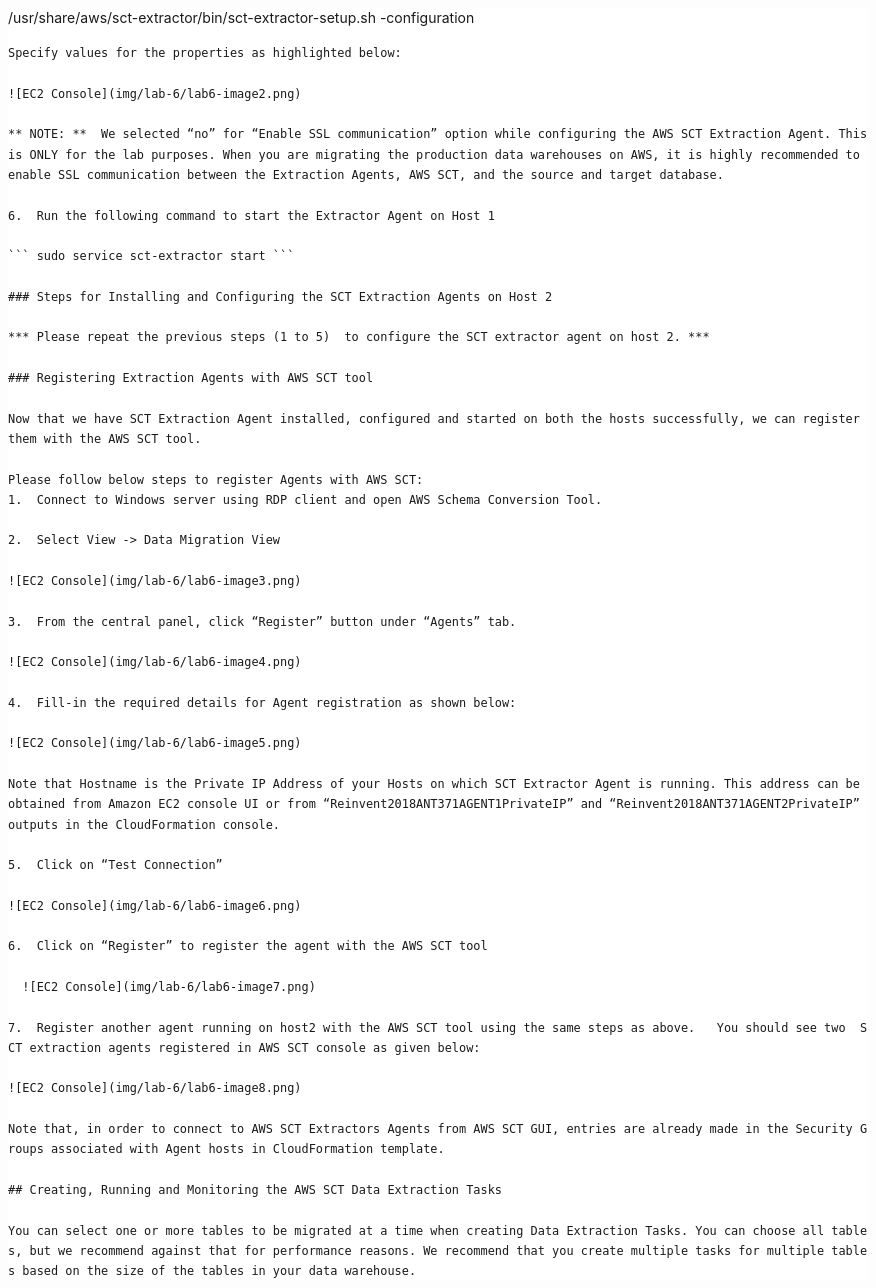   /usr/share/aws/sct-extractor/bin/sct-extractor-setup.sh -configuration
  ```
  Specify values for the properties as highlighted below:

  ![EC2 Console](img/lab-6/lab6-image2.png)

  ** NOTE: **  We selected “no” for “Enable SSL communication” option while configuring the AWS SCT Extraction Agent. This is ONLY for the lab purposes. When you are migrating the production data warehouses on AWS, it is highly recommended to enable SSL communication between the Extraction Agents, AWS SCT, and the source and target database.

6.	Run the following command to start the Extractor Agent on Host 1

  ``` sudo service sct-extractor start ```  

### Steps for Installing and Configuring the SCT Extraction Agents on Host 2

*** Please repeat the previous steps (1 to 5)  to configure the SCT extractor agent on host 2. ***

### Registering Extraction Agents with AWS SCT tool

Now that we have SCT Extraction Agent installed, configured and started on both the hosts successfully, we can register them with the AWS SCT tool.

Please follow below steps to register Agents with AWS SCT:
1.	Connect to Windows server using RDP client and open AWS Schema Conversion Tool.

2.	Select View -> Data Migration View

  ![EC2 Console](img/lab-6/lab6-image3.png)

3.	From the central panel, click “Register” button under “Agents” tab.

  ![EC2 Console](img/lab-6/lab6-image4.png)

4.	Fill-in the required details for Agent registration as shown below:

  ![EC2 Console](img/lab-6/lab6-image5.png)

  Note that Hostname is the Private IP Address of your Hosts on which SCT Extractor Agent is running. This address can be obtained from Amazon EC2 console UI or from “Reinvent2018ANT371AGENT1PrivateIP” and “Reinvent2018ANT371AGENT2PrivateIP” outputs in the CloudFormation console.

5.	Click on “Test Connection”

  ![EC2 Console](img/lab-6/lab6-image6.png)

6.	Click on “Register” to register the agent with the AWS SCT tool

    ![EC2 Console](img/lab-6/lab6-image7.png)

7.	Register another agent running on host2 with the AWS SCT tool using the same steps as above.   You should see two  SCT extraction agents registered in AWS SCT console as given below:

  ![EC2 Console](img/lab-6/lab6-image8.png)

Note that, in order to connect to AWS SCT Extractors Agents from AWS SCT GUI, entries are already made in the Security Groups associated with Agent hosts in CloudFormation template.

## Creating, Running and Monitoring the AWS SCT Data Extraction Tasks

You can select one or more tables to be migrated at a time when creating Data Extraction Tasks. You can choose all tables, but we recommend against that for performance reasons. We recommend that you create multiple tasks for multiple tables based on the size of the tables in your data warehouse.
  ```